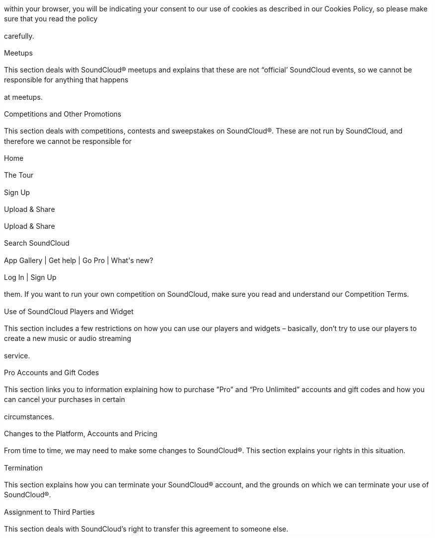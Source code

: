 within your browser, you will be indicating your consent to our use of cookies as described in our Cookies Policy, so please make sure that you read the policy

carefully.

Meetups

This section deals with SoundCloud® meetups and explains that these are not “official’ SoundCloud events, so we cannot be responsible for anything that happens

at meetups.

Competitions and Other Promotions

This section deals with competitions, contests and sweepstakes on SoundCloud®. These are not run by SoundCloud, and therefore we cannot be responsible for

Home

The Tour

Sign Up

Upload & Share

Upload & Share

Search SoundCloud

App Gallery | Get help | Go Pro | What's new?

Log In | Sign Up

them. If you want to run your own competition on SoundCloud, make sure you read and understand our Competition Terms.

Use of SoundCloud Players and Widget

This section includes a few restrictions on how you can use our players and widgets – basically, don’t try to use our players to create a new music or audio streaming

service.

Pro Accounts and Gift Codes

This section links you to information explaining how to purchase ”Pro” and “Pro Unlimited” accounts and gift codes and how you can cancel your purchases in certain

circumstances.

Changes to the Platform, Accounts and Pricing

From time to time, we may need to make some changes to SoundCloud®. This section explains your rights in this situation.

Termination

This section explains how you can terminate your SoundCloud® account, and the grounds on which we can terminate your use of SoundCloud®.

Assignment to Third Parties

This section deals with SoundCloud’s right to transfer this agreement to someone else.
